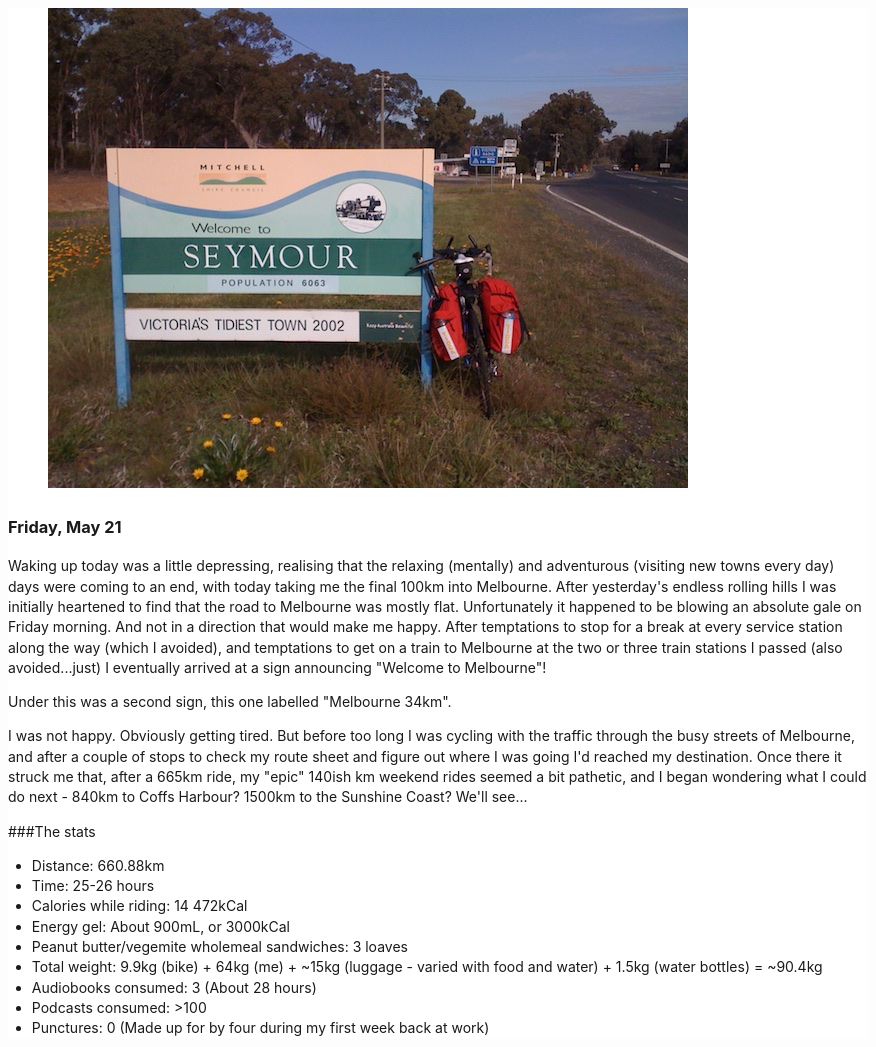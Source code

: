 <figure>
	<img src="/images/2010-bike/bike6.jpg">
</figure>

### Friday, May 21
Waking up today was a little depressing, realising that the relaxing (mentally) and adventurous (visiting new towns every day) days were coming to an end, with today taking me the final 100km into Melbourne.
After yesterday's endless rolling hills I was initially heartened to find that the road to Melbourne was mostly flat. Unfortunately it happened to be blowing an absolute gale on Friday morning. And not in a direction that would make me happy.
After temptations to stop for a break at every service station along the way (which I avoided), and temptations to get on a train to Melbourne at the two or three train stations I passed (also avoided...just) I eventually arrived at a sign announcing "Welcome to Melbourne"!

Under this was a second sign, this one labelled "Melbourne 34km".

I was not happy. Obviously getting tired.
But before too long I was cycling with the traffic through the busy streets of Melbourne, and after a couple of stops to check my route sheet and figure out where I was going I'd reached my destination.
Once there it struck me that, after a 665km ride, my "epic" 140ish km weekend rides seemed a bit pathetic, and I began wondering what I could do next - 840km to Coffs Harbour? 1500km to the Sunshine Coast? We'll see...

###The stats

* Distance: 660.88km
* Time: 25-26 hours
* Calories while riding: 14 472kCal
* Energy gel: About 900mL, or 3000kCal
* Peanut butter/vegemite wholemeal sandwiches: 3 loaves
* Total weight: 9.9kg (bike) + 64kg (me) + ~15kg (luggage - varied with food and water) + 1.5kg (water bottles) = ~90.4kg
* Audiobooks consumed: 3 (About 28 hours)
* Podcasts consumed: >100
* Punctures: 0 (Made up for by four during my first week back at work)
